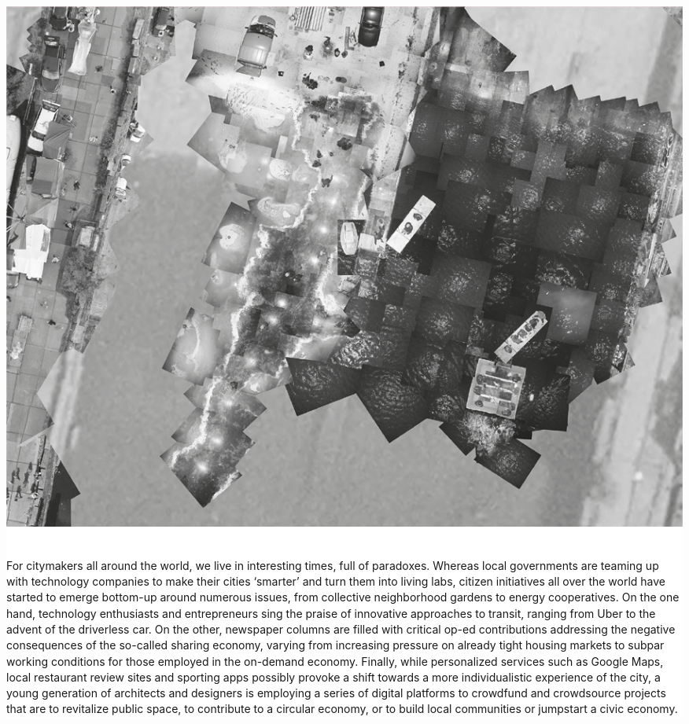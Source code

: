 ![](imgs/HvA_HackableCities_breaker2.png)
&nbsp;

For citymakers all around the world, we live in interesting times, full
of paradoxes. Whereas local governments are teaming up with technology
companies to make their cities ‘smarter’ and turn them into living labs,
citizen initiatives all over the world have started to emerge bottom-up
around numerous issues, from collective neighborhood gardens to energy
cooperatives. On the one hand, technology enthusiasts and entrepreneurs
sing the praise of innovative approaches to transit, ranging from Uber
to the advent of the driverless car. On the other, newspaper columns are
filled with critical op-ed contributions addressing the negative
consequences of the so-called sharing economy, varying from increasing
pressure on already tight housing markets to subpar working conditions
for those employed in the on-demand economy. Finally, while personalized
services such as Google Maps, local restaurant review sites and sporting
apps possibly provoke a shift towards a more individualistic experience
of the city, a young generation of architects and designers is employing
a series of digital platforms to crowdfund and crowdsource projects that
are to revitalize public space, to contribute to a circular economy, or
to build local communities or jumpstart a civic economy.
